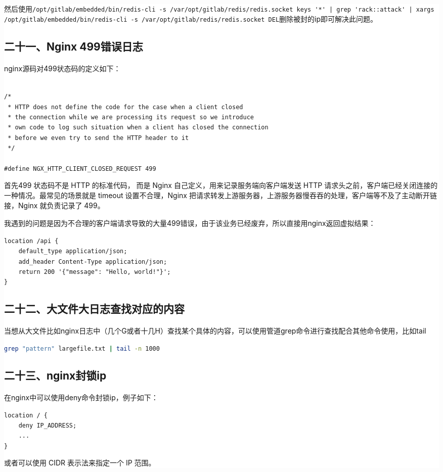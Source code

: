 然后使用`/opt/gitlab/embedded/bin/redis-cli -s /var/opt/gitlab/redis/redis.socket keys '*' | grep 'rack::attack' | xargs /opt/gitlab/embedded/bin/redis-cli -s /var/opt/gitlab/redis/redis.socket DEL`删除被封的ip即可解决此问题。

## 二十一、Nginx 499错误日志

nginx源码对499状态码的定义如下：

~~~
 
/*
 * HTTP does not define the code for the case when a client closed
 * the connection while we are processing its request so we introduce
 * own code to log such situation when a client has closed the connection
 * before we even try to send the HTTP header to it
 */
 
#define NGX_HTTP_CLIENT_CLOSED_REQUEST 499
~~~

首先499 状态码不是 HTTP 的标准代码，
而是 Nginx 自己定义，用来记录服务端向客户端发送 HTTP 请求头之前，客户端已经关闭连接的一种情况。最常见的场景就是 timeout 设置不合理，Nginx 把请求转发上游服务器，上游服务器慢吞吞的处理，客户端等不及了主动断开链接，Nginx 就负责记录了 499。

我遇到的问题是因为不合理的客户端请求导致的大量499错误，由于该业务已经废弃，所以直接用nginx返回虚拟结果：

~~~nginx
location /api {
    default_type application/json;
    add_header Content-Type application/json;
    return 200 '{"message": "Hello, world!"}';
}
~~~

## 二十二、大文件大日志查找对应的内容

当想从大文件比如nginx日志中（几个G或者十几H）查找某个具体的内容，可以使用管道grep命令进行查找配合其他命令使用，比如tail

~~~sh
grep "pattern" largefile.txt | tail -n 1000
~~~

## 二十三、nginx封锁ip

在nginx中可以使用deny命令封锁ip，例子如下：

~~~nginx
location / {
    deny IP_ADDRESS;
    ...
}

~~~

或者可以使用 CIDR 表示法来指定一个 IP 范围。

